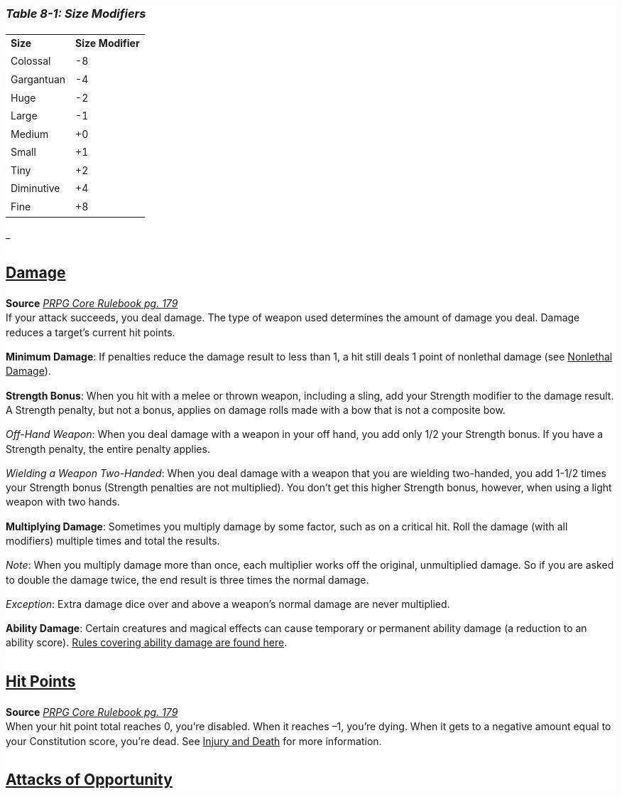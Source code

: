 ### _Table 8-1: Size Modifiers_

<table><tbody><tr><td><b>Size</b></td><td><b>Size Modifier</b></td></tr><tr><td>Colossal</td><td>-8</td></tr><tr><td>Gargantuan</td><td>-4</td></tr><tr><td>Huge</td><td>-2</td></tr><tr><td>Large</td><td>-1</td></tr><tr><td>Medium</td><td>+0</td></tr><tr><td>Small</td><td>+1</td></tr><tr><td>Tiny</td><td>+2</td></tr><tr><td>Diminutive</td><td>+4</td></tr><tr><td>Fine</td><td>+8</td></tr></tbody></table>

_  

## [Damage](https://aonprd.com/Rules.aspx?ID=100)

**Source** [_PRPG Core Rulebook pg. 179_](http://paizo.com/pathfinderRPG/v5748btpy88yj)  
If your attack succeeds, you deal damage. The type of weapon used determines the amount of damage you deal. Damage reduces a target’s current hit points.

**Minimum Damage**: If penalties reduce the damage result to less than 1, a hit still deals 1 point of nonlethal damage (see [Nonlethal Damage](https://aonprd.com/Rules.aspx?Name=Nonlethal%20Damage&Category=Injury%20and%20Death)).

**Strength Bonus**: When you hit with a melee or thrown weapon, including a sling, add your Strength modifier to the damage result. A Strength penalty, but not a bonus, applies on damage rolls made with a bow that is not a composite bow.

_Off-Hand Weapon_: When you deal damage with a weapon in your off hand, you add only 1/2 your Strength bonus. If you have a Strength penalty, the entire penalty applies.

_Wielding a Weapon Two-Handed_: When you deal damage with a weapon that you are wielding two-handed, you add 1-1/2 times your Strength bonus (Strength penalties are not multiplied). You don’t get this higher Strength bonus, however, when using a light weapon with two hands.

**Multiplying Damage**: Sometimes you multiply damage by some factor, such as on a critical hit. Roll the damage (with all modifiers) multiple times and total the results.

_Note_: When you multiply damage more than once, each multiplier works off the original, unmultiplied damage. So if you are asked to double the damage twice, the end result is three times the normal damage.

_Exception_: Extra damage dice over and above a weapon’s normal damage are never multiplied.

**Ability Damage**: Certain creatures and magical effects can cause temporary or permanent ability damage (a reduction to an ability score). [Rules covering ability damage are found here](https://aonprd.com/Rules.aspx?Name=Ability%20Score%20Damage,%20Penalty,%20and%20Drain&Category=Special%20Abilities).

## [Hit Points](https://aonprd.com/Rules.aspx?ID=101)

**Source** [_PRPG Core Rulebook pg. 179_](http://paizo.com/pathfinderRPG/v5748btpy88yj)  
When your hit point total reaches 0, you’re disabled. When it reaches –1, you’re dying. When it gets to a negative amount equal to your Constitution score, you’re dead. See [Injury and Death](https://aonprd.com/Rules.aspx?Name=Injury%20and%20Death&Category=Combat) for more information.  

## [Attacks of Opportunity](https://aonprd.com/Rules.aspx?ID=102)
